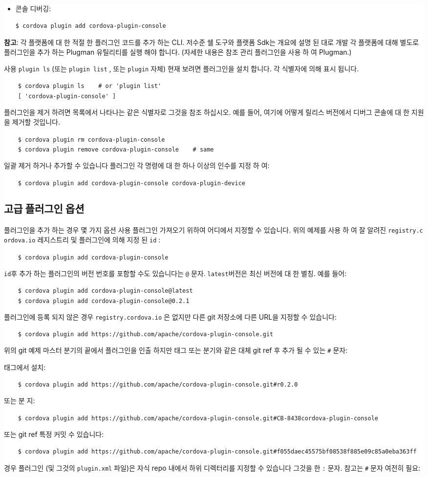 *   콘솔 디버깅:
    
        $ cordova plugin add cordova-plugin-console
        

**참고**: 각 플랫폼에 대 한 적절 한 플러그인 코드를 추가 하는 CLI. 저수준 쉘 도구와 플랫폼 Sdk는 개요에 설명 된 대로 개발 각 플랫폼에 대해 별도로 플러그인을 추가 하는 Plugman 유틸리티를 실행 해야 합니다. (자세한 내용은 참조 관리 플러그인을 사용 하 여 Plugman.)

사용 `plugin ls` (또는 `plugin list` , 또는 `plugin` 자체) 현재 보려면 플러그인을 설치 합니다. 각 식별자에 의해 표시 됩니다.

        $ cordova plugin ls    # or 'plugin list'
        [ 'cordova-plugin-console' ]
    

플러그인을 제거 하려면 목록에서 나타나는 같은 식별자로 그것을 참조 하십시오. 예를 들어, 여기에 어떻게 릴리스 버전에서 디버그 콘솔에 대 한 지원을 제거할 것입니다.

        $ cordova plugin rm cordova-plugin-console
        $ cordova plugin remove cordova-plugin-console    # same
    

일괄 제거 하거나 추가할 수 있습니다 플러그인 각 명령에 대 한 하나 이상의 인수를 지정 하 여:

        $ cordova plugin add cordova-plugin-console cordova-plugin-device
    

## 고급 플러그인 옵션

플러그인을 추가 하는 경우 몇 가지 옵션 사용 플러그인 가져오기 위하여 어디에서 지정할 수 있습니다. 위의 예제를 사용 하 여 잘 알려진 `registry.cordova.io` 레지스트리 및 플러그인에 의해 지정 된 `id` :

        $ cordova plugin add cordova-plugin-console
    

`id`후 추가 하는 플러그인의 버전 번호를 포함할 수도 있습니다는 `@` 문자. `latest`버전은 최신 버전에 대 한 별칭. 예를 들어:

        $ cordova plugin add cordova-plugin-console@latest
        $ cordova plugin add cordova-plugin-console@0.2.1
    

플러그인에 등록 되지 않은 경우 `registry.cordova.io` 은 없지만 다른 git 저장소에 다른 URL을 지정할 수 있습니다:

        $ cordova plugin add https://github.com/apache/cordova-plugin-console.git
    

위의 git 예제 마스터 분기의 끝에서 플러그인을 인출 하지만 태그 또는 분기와 같은 대체 git ref 후 추가 될 수 있는 `#` 문자:

태그에서 설치:

        $ cordova plugin add https://github.com/apache/cordova-plugin-console.git#r0.2.0
    

또는 분 지:

        $ cordova plugin add https://github.com/apache/cordova-plugin-console.git#CB-8438cordova-plugin-console
    

또는 git ref 특정 커밋 수 있습니다:

        $ cordova plugin add https://github.com/apache/cordova-plugin-console.git#f055daec45575bf08538f885e09c85a0eba363ff
    

경우 플러그인 (및 그것의 `plugin.xml` 파일)은 자식 repo 내에서 하위 디렉터리를 지정할 수 있습니다 그것을 한 `:` 문자. 참고는 `#` 문자 여전히 필요:


 [1]: http://nodejs.org/
 [2]: http://git-scm.com/
 [3]: http://justjs.com/posts/npm-link-developing-your-own-npm-modules-without-tears
 [4]: img/guide/cli/android_emulate_init.png
 [5]: img/guide/cli/android_emulate_install.png
 [6]: guide_hybrid_plugins_index.md.html#Plugin%20Development%20Guide
 [7]: http://plugins.cordova.io/
